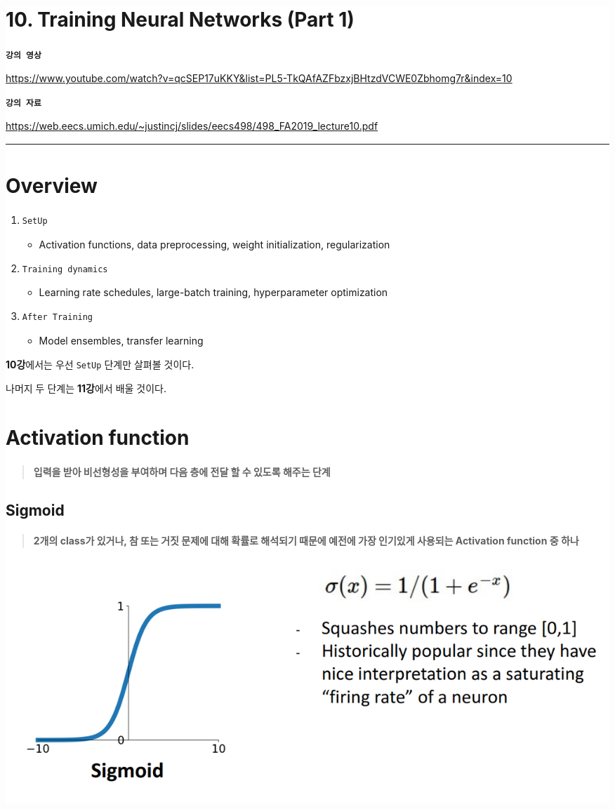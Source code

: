 # 10. Training Neural Networks (Part 1)

**`강의 영상`**                      

https://www.youtube.com/watch?v=qcSEP17uKKY&list=PL5-TkQAfAZFbzxjBHtzdVCWE0Zbhomg7r&index=10

**`강의 자료`**

https://web.eecs.umich.edu/~justincj/slides/eecs498/498_FA2019_lecture10.pdf

___

# Overview

1. `SetUp`

    - Activation functions, data preprocessing, weight initialization, regularization 

2. `Training dynamics`
    - Learning rate schedules, large-batch training, hyperparameter optimization

3. `After Training`

    - Model ensembles, transfer learning

**10강**에서는 우선 `SetUp` 단계만 살펴볼 것이다.

나머지 두 단계는 **11강**에서 배울 것이다.

# Activation function

> **입력을 받아 비선형성을 부여하며 다음 층에 전달 할 수 있도록 해주는 단계**

## Sigmoid 

> **2개의 class가 있거나, 참 또는 거짓 문제에 대해 확률로 해석되기 때문에 예전에 가장 인기있게 사용되는 Activation function 중 하나**

![alt text](image-335.png)

